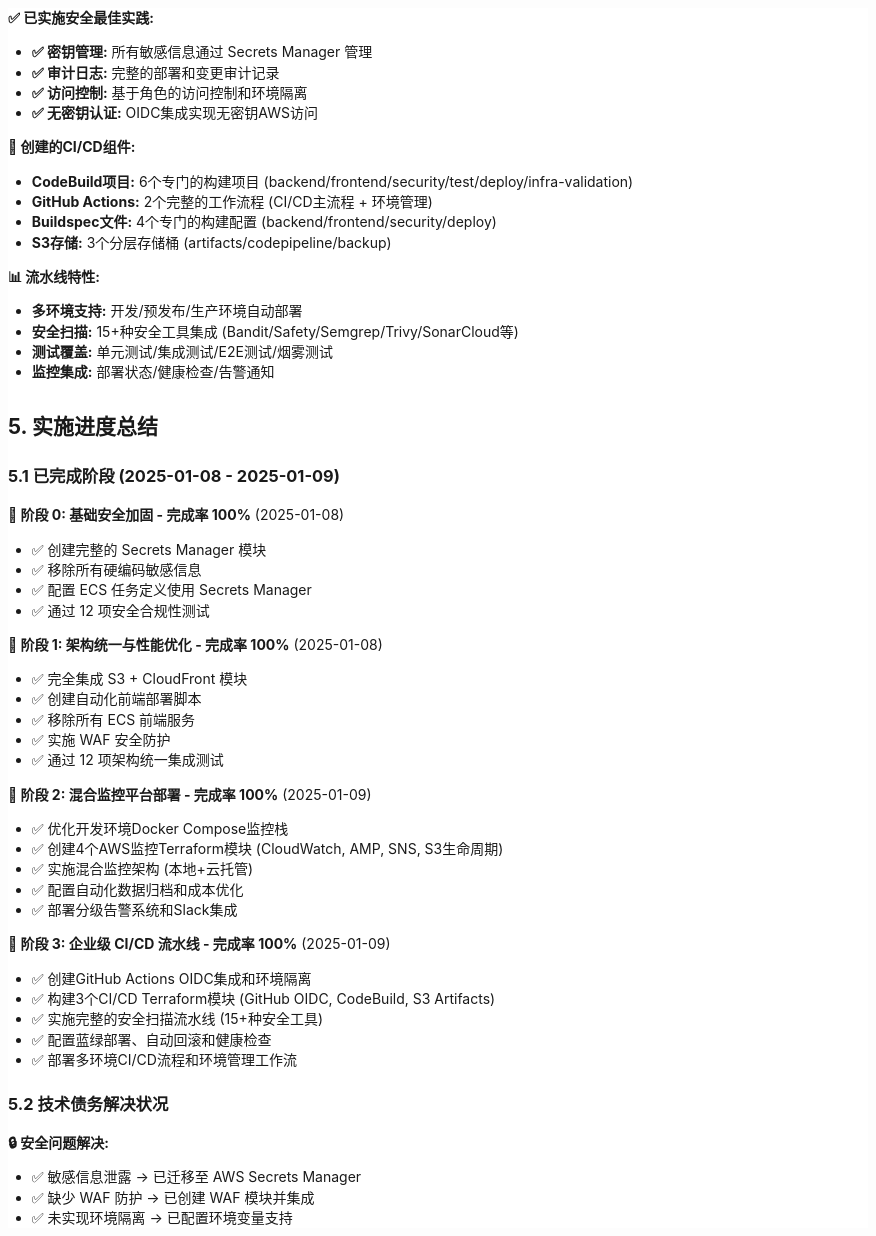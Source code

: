 **✅ 已实施安全最佳实践:**
- **✅ 密钥管理:** 所有敏感信息通过 Secrets Manager 管理
- **✅ 审计日志:** 完整的部署和变更审计记录
- **✅ 访问控制:** 基于角色的访问控制和环境隔离
- **✅ 无密钥认证:** OIDC集成实现无密钥AWS访问

**🔧 创建的CI/CD组件:**
- **CodeBuild项目:** 6个专门的构建项目 (backend/frontend/security/test/deploy/infra-validation)
- **GitHub Actions:** 2个完整的工作流程 (CI/CD主流程 + 环境管理)
- **Buildspec文件:** 4个专门的构建配置 (backend/frontend/security/deploy)
- **S3存储:** 3个分层存储桶 (artifacts/codepipeline/backup)

**📊 流水线特性:**
- **多环境支持:** 开发/预发布/生产环境自动部署
- **安全扫描:** 15+种安全工具集成 (Bandit/Safety/Semgrep/Trivy/SonarCloud等)
- **测试覆盖:** 单元测试/集成测试/E2E测试/烟雾测试
- **监控集成:** 部署状态/健康检查/告警通知

## 5. 实施进度总结

### 5.1 已完成阶段 (2025-01-08 - 2025-01-09)

**🎉 阶段 0: 基础安全加固 - 完成率 100%** (2025-01-08)
- ✅ 创建完整的 Secrets Manager 模块
- ✅ 移除所有硬编码敏感信息
- ✅ 配置 ECS 任务定义使用 Secrets Manager
- ✅ 通过 12 项安全合规性测试

**🎉 阶段 1: 架构统一与性能优化 - 完成率 100%** (2025-01-08)
- ✅ 完全集成 S3 + CloudFront 模块
- ✅ 创建自动化前端部署脚本
- ✅ 移除所有 ECS 前端服务
- ✅ 实施 WAF 安全防护
- ✅ 通过 12 项架构统一集成测试

**🎉 阶段 2: 混合监控平台部署 - 完成率 100%** (2025-01-09)
- ✅ 优化开发环境Docker Compose监控栈
- ✅ 创建4个AWS监控Terraform模块 (CloudWatch, AMP, SNS, S3生命周期)
- ✅ 实施混合监控架构 (本地+云托管)
- ✅ 配置自动化数据归档和成本优化
- ✅ 部署分级告警系统和Slack集成

**🎉 阶段 3: 企业级 CI/CD 流水线 - 完成率 100%** (2025-01-09)
- ✅ 创建GitHub Actions OIDC集成和环境隔离
- ✅ 构建3个CI/CD Terraform模块 (GitHub OIDC, CodeBuild, S3 Artifacts)
- ✅ 实施完整的安全扫描流水线 (15+种安全工具)
- ✅ 配置蓝绿部署、自动回滚和健康检查
- ✅ 部署多环境CI/CD流程和环境管理工作流

### 5.2 技术债务解决状况

**🔒 安全问题解决:**
- ✅ 敏感信息泄露 → 已迁移至 AWS Secrets Manager
- ✅ 缺少 WAF 防护 → 已创建 WAF 模块并集成
- ✅ 未实现环境隔离 → 已配置环境变量支持
